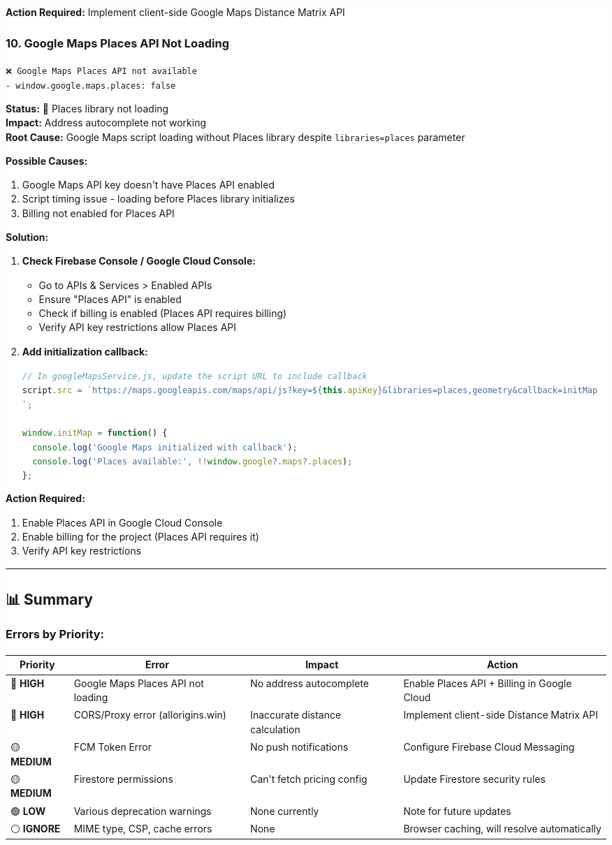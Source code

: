 **Action Required:** Implement client-side Google Maps Distance Matrix API

### 10. Google Maps Places API Not Loading
```
❌ Google Maps Places API not available
- window.google.maps.places: false
```
**Status:** 🔴 Places library not loading  
**Impact:** Address autocomplete not working  
**Root Cause:** Google Maps script loading without Places library despite `libraries=places` parameter  

**Possible Causes:**
1. Google Maps API key doesn't have Places API enabled
2. Script timing issue - loading before Places library initializes
3. Billing not enabled for Places API

**Solution:**
1. **Check Firebase Console / Google Cloud Console:**
   - Go to APIs & Services > Enabled APIs
   - Ensure "Places API" is enabled
   - Check if billing is enabled (Places API requires billing)
   - Verify API key restrictions allow Places API

2. **Add initialization callback:**
   ```javascript
   // In googleMapsService.js, update the script URL to include callback
   script.src = `https://maps.googleapis.com/maps/api/js?key=${this.apiKey}&libraries=places,geometry&callback=initMap`;
   
   window.initMap = function() {
     console.log('Google Maps initialized with callback');
     console.log('Places available:', !!window.google?.maps?.places);
   };
   ```

**Action Required:** 
1. Enable Places API in Google Cloud Console
2. Enable billing for the project (Places API requires it)
3. Verify API key restrictions

---

## 📊 **Summary**

### Errors by Priority:

| Priority | Error | Impact | Action |
|----------|-------|--------|--------|
| 🔴 **HIGH** | Google Maps Places API not loading | No address autocomplete | Enable Places API + Billing in Google Cloud |
| 🔴 **HIGH** | CORS/Proxy error (allorigins.win) | Inaccurate distance calculation | Implement client-side Distance Matrix API |
| 🟡 **MEDIUM** | FCM Token Error | No push notifications | Configure Firebase Cloud Messaging |
| 🟡 **MEDIUM** | Firestore permissions | Can't fetch pricing config | Update Firestore security rules |
| 🟢 **LOW** | Various deprecation warnings | None currently | Note for future updates |
| ⚪ **IGNORE** | MIME type, CSP, cache errors | None | Browser caching, will resolve automatically |
